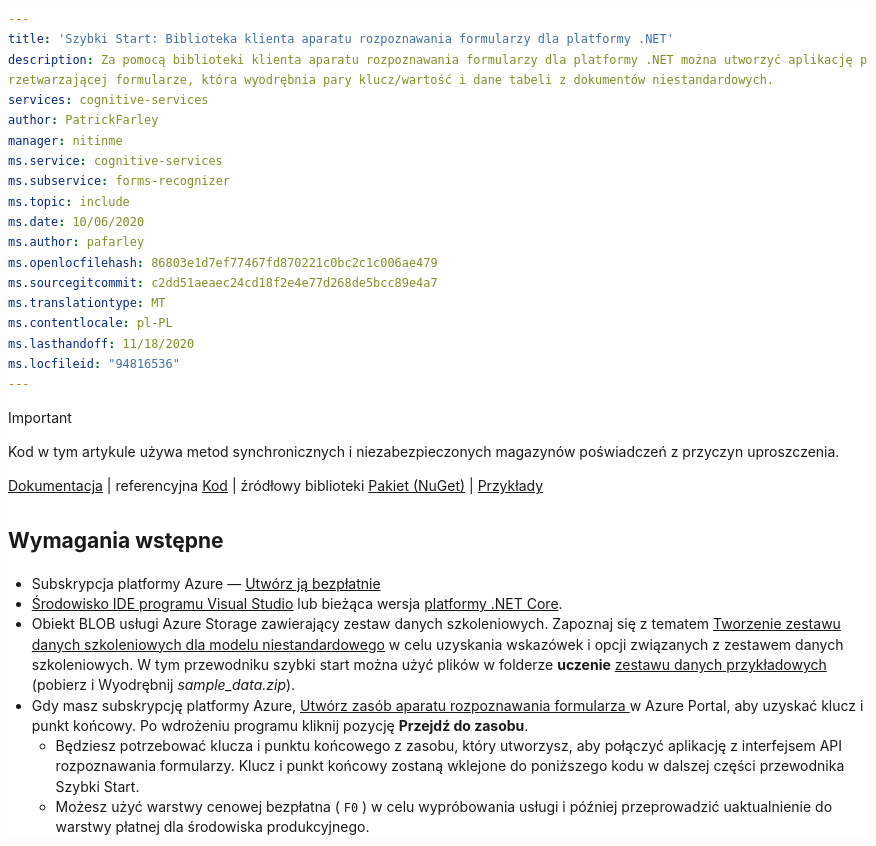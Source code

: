 ```yaml
---
title: 'Szybki Start: Biblioteka klienta aparatu rozpoznawania formularzy dla platformy .NET'
description: Za pomocą biblioteki klienta aparatu rozpoznawania formularzy dla platformy .NET można utworzyć aplikację przetwarzającej formularze, która wyodrębnia pary klucz/wartość i dane tabeli z dokumentów niestandardowych.
services: cognitive-services
author: PatrickFarley
manager: nitinme
ms.service: cognitive-services
ms.subservice: forms-recognizer
ms.topic: include
ms.date: 10/06/2020
ms.author: pafarley
ms.openlocfilehash: 86803e1d7ef77467fd870221c0bc2c1c006ae479
ms.sourcegitcommit: c2dd51aeaec24cd18f2e4e77d268de5bcc89e4a7
ms.translationtype: MT
ms.contentlocale: pl-PL
ms.lasthandoff: 11/18/2020
ms.locfileid: "94816536"
---
```

> [!IMPORTANT]
> Kod w tym artykule używa metod synchronicznych i niezabezpieczonych magazynów poświadczeń z przyczyn uproszczenia.

[Dokumentacja](/dotnet/api/overview/azure/ai.formrecognizer-readme)  |  referencyjna [Kod](https://github.com/Azure/azure-sdk-for-net/tree/master/sdk/formrecognizer/Azure.AI.FormRecognizer/src)  |  źródłowy biblioteki [Pakiet (NuGet)](https://www.nuget.org/packages/Azure.AI.FormRecognizer)  |  [Przykłady](https://github.com/Azure/azure-sdk-for-net/tree/master/sdk/formrecognizer/Azure.AI.FormRecognizer/samples/README.md)

## <a name="prerequisites"></a>Wymagania wstępne

* Subskrypcja platformy Azure — [Utwórz ją bezpłatnie](https://azure.microsoft.com/free/cognitive-services/)
* [Środowisko IDE programu Visual Studio](https://visualstudio.microsoft.com/vs/) lub bieżąca wersja [platformy .NET Core](https://dotnet.microsoft.com/download/dotnet-core).
* Obiekt BLOB usługi Azure Storage zawierający zestaw danych szkoleniowych. Zapoznaj się z tematem [Tworzenie zestawu danych szkoleniowych dla modelu niestandardowego](../../build-training-data-set.md) w celu uzyskania wskazówek i opcji związanych z zestawem danych szkoleniowych. W tym przewodniku szybki start można użyć plików w folderze **uczenie** [zestawu danych przykładowych](https://go.microsoft.com/fwlink/?linkid=2090451) (pobierz i Wyodrębnij *sample_data.zip*).
* Gdy masz subskrypcję platformy Azure, <a href="https://ms.portal.azure.com/#create/Microsoft.CognitiveServicesFormRecognizer"  title=" Utwórz zasób aparatu rozpoznawania formularzy "  target="_blank"> Utwórz zasób aparatu rozpoznawania formularza <span class="docon docon-navigate-external x-hidden-focus"></span> </a> w Azure Portal, aby uzyskać klucz i punkt końcowy. Po wdrożeniu programu kliknij pozycję **Przejdź do zasobu**.
    * Będziesz potrzebować klucza i punktu końcowego z zasobu, który utworzysz, aby połączyć aplikację z interfejsem API rozpoznawania formularzy. Klucz i punkt końcowy zostaną wklejone do poniższego kodu w dalszej części przewodnika Szybki Start.
    * Możesz użyć warstwy cenowej bezpłatna ( `F0` ) w celu wypróbowania usługi i później przeprowadzić uaktualnienie do warstwy płatnej dla środowiska produkcyjnego.
